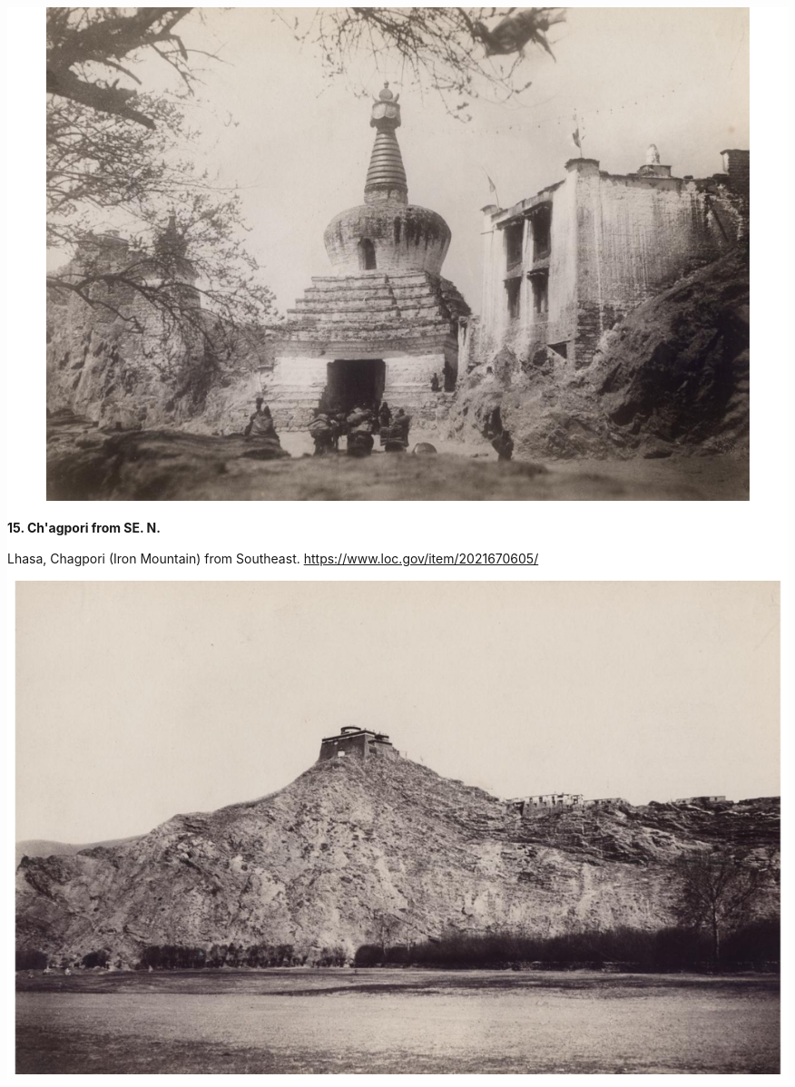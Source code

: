 ![14-bar.png](14-bar.png)

**15\. Ch'agpori from SE. N.**

Lhasa, Chagpori (Iron Mountain) from Southeast. <https://www.loc.gov/item/2021670605/>

![15-chagpori.png](15-chagpori.png)

